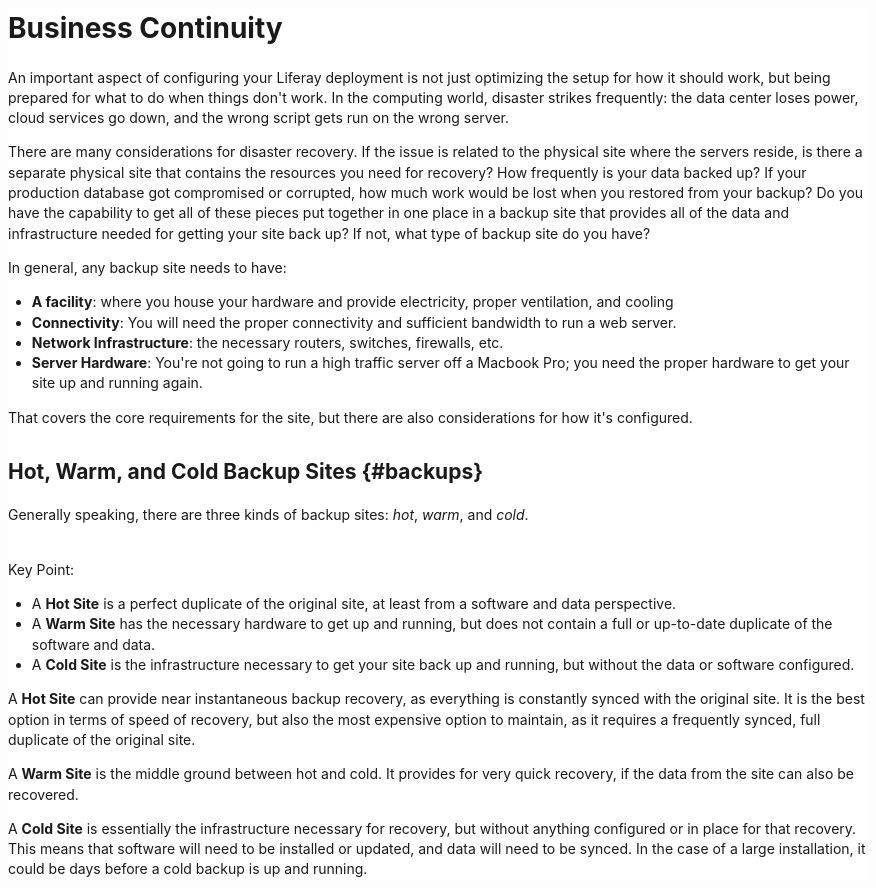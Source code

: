 # Business Continuity

An important aspect of configuring your Liferay deployment is not just optimizing the setup for how it should work, but being prepared for what to do when things don't work. In the computing world, disaster strikes frequently: the data center loses power, cloud services go down, and the wrong script gets run on the wrong server.

There are many considerations for disaster recovery. If the issue is related to the physical site where the servers reside, is there a separate physical site that contains the resources you need for recovery? How frequently is your data backed up? If your production database got compromised or corrupted, how much work would be lost when you restored from your backup? Do you have the capability to get all of these pieces put together in one place in a backup site that provides all of the data and infrastructure needed for getting your site back up? If not, what type of backup site do you have?

In general, any backup site needs to have:

- **A facility**: where you house your hardware and provide electricity, proper ventilation, and cooling
- **Connectivity**: You will need the proper connectivity and sufficient bandwidth to run a web server.
- **Network Infrastructure**: the necessary routers, switches, firewalls, etc.
- **Server Hardware**: You're not going to run a high traffic server off a Macbook Pro; you need the proper hardware to get your site up and running again.

That covers the core requirements for the site, but there are also considerations for how it's configured.

## Hot, Warm, and Cold Backup Sites {#backups}

Generally speaking, there are three kinds of backup sites: _hot_, _warm_, and _cold_. 

<br>

<div class="key-point">
	Key Point: <br>
	<ul>
		<li>A <b>Hot Site</b> is a perfect duplicate of the original site, at least from a software and data perspective.</li>
		<li>A <b>Warm Site</b> has the necessary hardware to get up and running, but does not contain a full or up-to-date duplicate of the software and data.</li>
		<li>A <b>Cold Site</b> is the infrastructure necessary to get your site back up and running, but without the data or software configured.</li>
	</ul>
</div>


A **Hot Site** can provide near instantaneous backup recovery, as everything is constantly synced with the original site. It is the best option in terms of speed of recovery, but also the most expensive option to maintain, as it requires a frequently synced, full duplicate of the original site.

A **Warm Site** is the middle ground between hot and cold. It provides for very quick recovery, if the data from the site can also be recovered.

A **Cold Site** is essentially the infrastructure necessary for recovery, but without anything configured or in place for that recovery. This means that software will need to be installed or updated, and data will need to be synced. In the case of a large installation, it could be days before a cold backup is up and running.
